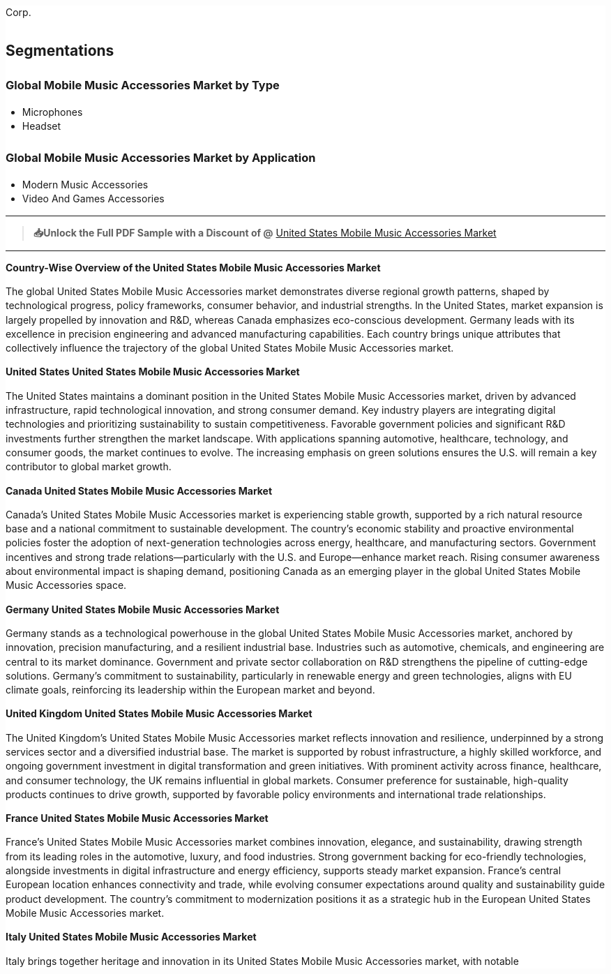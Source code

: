 Corp.</li></ul></p><p><h2>Segmentations</h2><h3>Global Mobile Music Accessories Market by Type</h3><ul><li>Microphones</li><li>Headset</li></ul><h3>Global Mobile Music Accessories Market by Application</h3><ul><li>Modern Music Accessories</li><li>Video And Games Accessories</li></ul></p><hr /><blockquote><p><strong>📥Unlock the Full PDF Sample with a Discount of @</strong> <a href="https://www.marketresearchintellect.com/ask-for-discount/?rid=1064003&amp;utm_source=Github-April&amp;utm_medium=016">United States Mobile Music Accessories Market</a></p></blockquote><hr /><p class="" data-start="217" data-end="261"><strong data-start="217" data-end="261">Country-Wise Overview of the United States Mobile Music Accessories Market</strong></p><p class="" data-start="263" data-end="774">The global United States Mobile Music Accessories market demonstrates diverse regional growth patterns, shaped by technological progress, policy frameworks, consumer behavior, and industrial strengths. In the United States, market expansion is largely propelled by innovation and R&amp;D, whereas Canada emphasizes eco-conscious development. Germany leads with its excellence in precision engineering and advanced manufacturing capabilities. Each country brings unique attributes that collectively influence the trajectory of the global United States Mobile Music Accessories market.</p><p class="" data-start="776" data-end="1421"><strong data-start="776" data-end="805">United States United States Mobile Music Accessories Market</strong></p><p class="" data-start="776" data-end="1421">The United States maintains a dominant position in the United States Mobile Music Accessories market, driven by advanced infrastructure, rapid technological innovation, and strong consumer demand. Key industry players are integrating digital technologies and prioritizing sustainability to sustain competitiveness. Favorable government policies and significant R&amp;D investments further strengthen the market landscape. With applications spanning automotive, healthcare, technology, and consumer goods, the market continues to evolve. The increasing emphasis on green solutions ensures the U.S. will remain a key contributor to global market growth.</p><p class="" data-start="1423" data-end="2019"><strong data-start="1423" data-end="1445">Canada United States Mobile Music Accessories Market</strong></p><p class="" data-start="1423" data-end="2019">Canada&rsquo;s United States Mobile Music Accessories market is experiencing stable growth, supported by a rich natural resource base and a national commitment to sustainable development. The country&rsquo;s economic stability and proactive environmental policies foster the adoption of next-generation technologies across energy, healthcare, and manufacturing sectors. Government incentives and strong trade relations&mdash;particularly with the U.S. and Europe&mdash;enhance market reach. Rising consumer awareness about environmental impact is shaping demand, positioning Canada as an emerging player in the global United States Mobile Music Accessories space.</p><p class="" data-start="2021" data-end="2591"><strong data-start="2021" data-end="2044">Germany United States Mobile Music Accessories Market</strong></p><p class="" data-start="2021" data-end="2591">Germany stands as a technological powerhouse in the global United States Mobile Music Accessories market, anchored by innovation, precision manufacturing, and a resilient industrial base. Industries such as automotive, chemicals, and engineering are central to its market dominance. Government and private sector collaboration on R&amp;D strengthens the pipeline of cutting-edge solutions. Germany&rsquo;s commitment to sustainability, particularly in renewable energy and green technologies, aligns with EU climate goals, reinforcing its leadership within the European market and beyond.</p><p class="" data-start="2593" data-end="3221"><strong data-start="2593" data-end="2623">United Kingdom United States Mobile Music Accessories Market</strong></p><p class="" data-start="2593" data-end="3221">The United Kingdom&rsquo;s United States Mobile Music Accessories market reflects innovation and resilience, underpinned by a strong services sector and a diversified industrial base. The market is supported by robust infrastructure, a highly skilled workforce, and ongoing government investment in digital transformation and green initiatives. With prominent activity across finance, healthcare, and consumer technology, the UK remains influential in global markets. Consumer preference for sustainable, high-quality products continues to drive growth, supported by favorable policy environments and international trade relationships.</p><p class="" data-start="3223" data-end="3838"><strong data-start="3223" data-end="3245">France United States Mobile Music Accessories Market</strong></p><p class="" data-start="3223" data-end="3838">France&rsquo;s United States Mobile Music Accessories market combines innovation, elegance, and sustainability, drawing strength from its leading roles in the automotive, luxury, and food industries. Strong government backing for eco-friendly technologies, alongside investments in digital infrastructure and energy efficiency, supports steady market expansion. France&rsquo;s central European location enhances connectivity and trade, while evolving consumer expectations around quality and sustainability guide product development. The country&rsquo;s commitment to modernization positions it as a strategic hub in the European United States Mobile Music Accessories market.</p><p class="" data-start="3840" data-end="4422"><strong data-start="3840" data-end="3861">Italy United States Mobile Music Accessories Market</strong></p><p class="" data-start="3840" data-end="4422">Italy brings together heritage and innovation in its United States Mobile Music Accessories market, with notable
